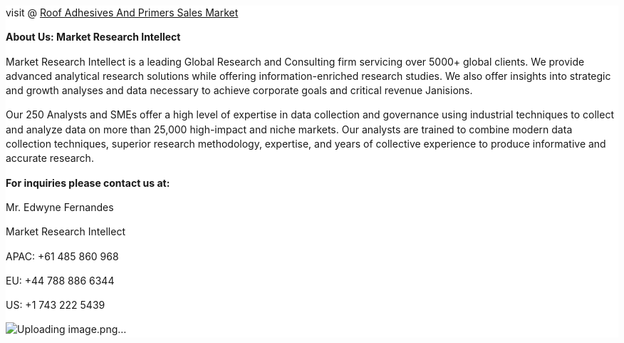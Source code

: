 visit&nbsp;@</strong>&nbsp;</span><span class="font-[700]"><a href="https://www.marketresearchintellect.com/product/roof-adhesives-and-primers-sales-market-size-and-forecast/?utm_source=Linkedin&utm_medium=858" target="_blank" data-tracking-control-name="article-ssr-frontend-pulse_little-text-block" data-tracking-will-navigate="" data-test-link="">Roof Adhesives And Primers Sales Market</a></span></p><p><strong><span class="font-[700]">About Us: Market Research Intellect</span></strong></p><p><span class="">Market Research Intellect is a leading Global Research and Consulting firm servicing over 5000+ global clients. We provide advanced analytical research solutions while offering information-enriched research studies.&nbsp;</span>We also offer insights into strategic and growth analyses and data necessary to achieve corporate goals and critical revenue Janisions.</p><p><span class="">Our 250 Analysts and SMEs offer a high level of expertise in data collection and governance using industrial techniques to collect and analyze data on more than 25,000 high-impact and niche markets. Our analysts are trained to combine modern data collection techniques, superior research methodology, expertise, and years of collective experience to produce informative and accurate research.</span></p><p><strong>For inquiries please contact us at:</strong></p><p>Mr. Edwyne Fernandes</p><p>Market Research Intellect</p><p>APAC: +61 485 860 968</p><p>EU: +44 788 886 6344</p><p>US: +1 743 222 5439</p>
![Uploading image.png…]()
